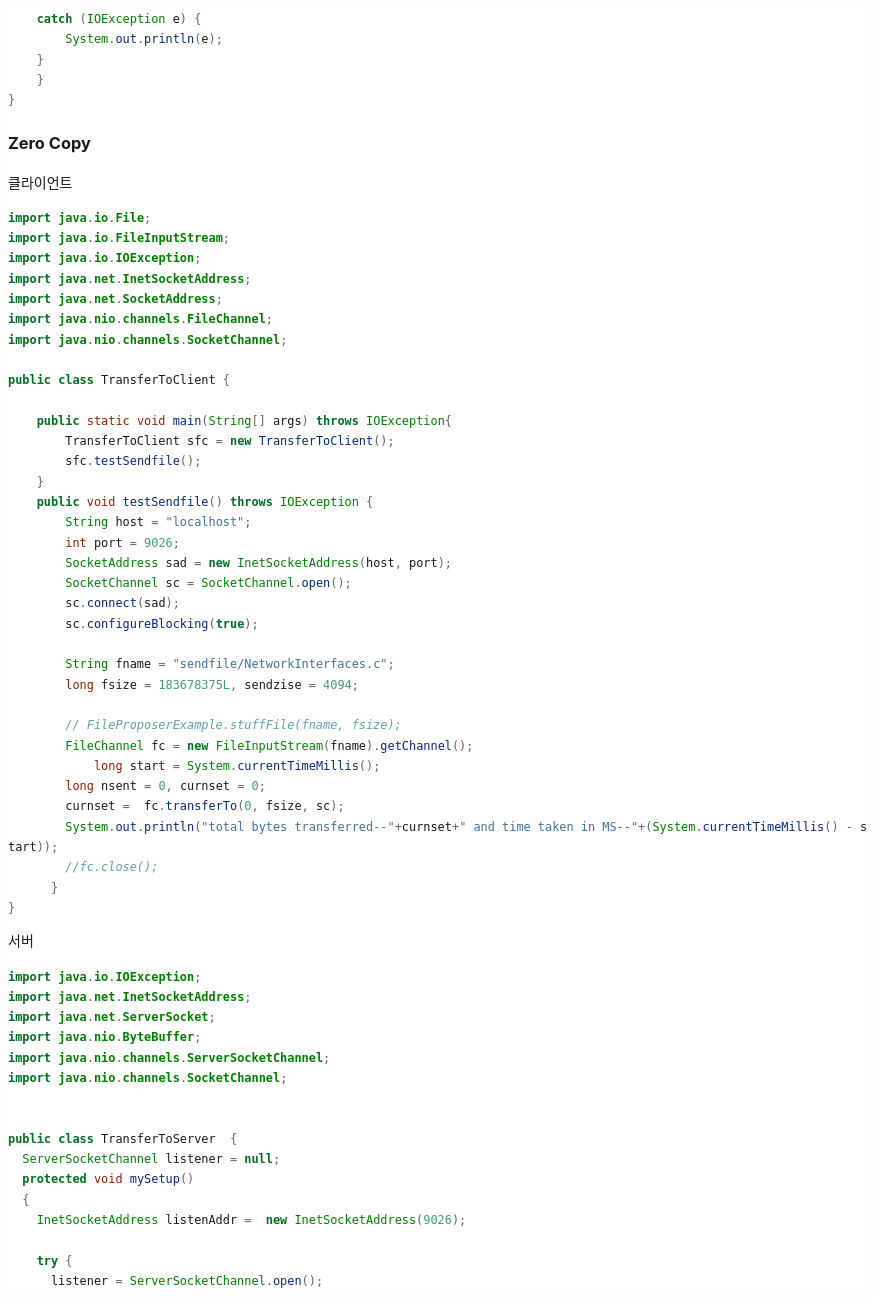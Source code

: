 ```java
	catch (IOException e) {
	    System.out.println(e);
	}
    }
}
```
### Zero Copy
클라이언트
```java
import java.io.File;
import java.io.FileInputStream;
import java.io.IOException;
import java.net.InetSocketAddress;
import java.net.SocketAddress;
import java.nio.channels.FileChannel;
import java.nio.channels.SocketChannel;

public class TransferToClient {
	
	public static void main(String[] args) throws IOException{
		TransferToClient sfc = new TransferToClient();
		sfc.testSendfile();
	}
	public void testSendfile() throws IOException {
	    String host = "localhost";
	    int port = 9026;
	    SocketAddress sad = new InetSocketAddress(host, port);
	    SocketChannel sc = SocketChannel.open();
	    sc.connect(sad);
	    sc.configureBlocking(true);

	    String fname = "sendfile/NetworkInterfaces.c";
	    long fsize = 183678375L, sendzise = 4094;
	    
	    // FileProposerExample.stuffFile(fname, fsize);
	    FileChannel fc = new FileInputStream(fname).getChannel();
            long start = System.currentTimeMillis();
	    long nsent = 0, curnset = 0;
	    curnset =  fc.transferTo(0, fsize, sc);
	    System.out.println("total bytes transferred--"+curnset+" and time taken in MS--"+(System.currentTimeMillis() - start));
	    //fc.close();
	  }
}
```
서버
```java
import java.io.IOException;
import java.net.InetSocketAddress;
import java.net.ServerSocket;
import java.nio.ByteBuffer;
import java.nio.channels.ServerSocketChannel;
import java.nio.channels.SocketChannel;


public class TransferToServer  {
  ServerSocketChannel listener = null;
  protected void mySetup()
  {
    InetSocketAddress listenAddr =  new InetSocketAddress(9026);

    try {
      listener = ServerSocketChannel.open();
```